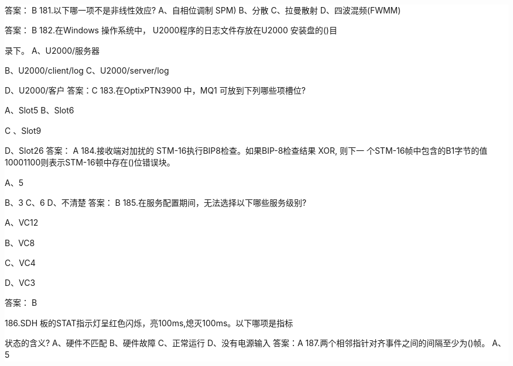 答案： B
181.以下哪一项不是非线性效应?
A、自相位调制 SPM)
B、分散
C、拉曼散射
D、四波混频(FWMM)

答案： B
182.在Windows 操作系统中， U2000程序的日志文件存放在U2000 安装盘的()目

录下。
A、U2000/服务器

B、U2000/client/log
C、U2000/server/log

D、U2000/客户
答案：C
183.在OptixPTN3900 中，MQ1 可放到下列哪些项槽位?

A、Slot5
B、Slot6

C 、Slot9

D、Slot26
答案： A
184.接收端对加扰的 STM-16执行BIP8检查。如果BIP-8检查结果 XOR, 则下一
个STM-16帧中包含的B1字节的值10001100则表示STM-16顿中存在()位错误块。

A、5

B、3
C、6
D、不清楚
答案： B
185.在服务配置期间，无法选择以下哪些服务级别?

A、VC12

B、VC8

C、VC4

D、VC3

答案： B

186.SDH 板的STAT指示灯呈红色闪烁，亮100ms,熄灭100ms。以下哪项是指标

状态的含义?
A、硬件不匹配
B、硬件故障
C、正常运行
D、没有电源输入
答案：A
187.两个相邻指针对齐事件之间的间隔至少为()帧。
A、5
